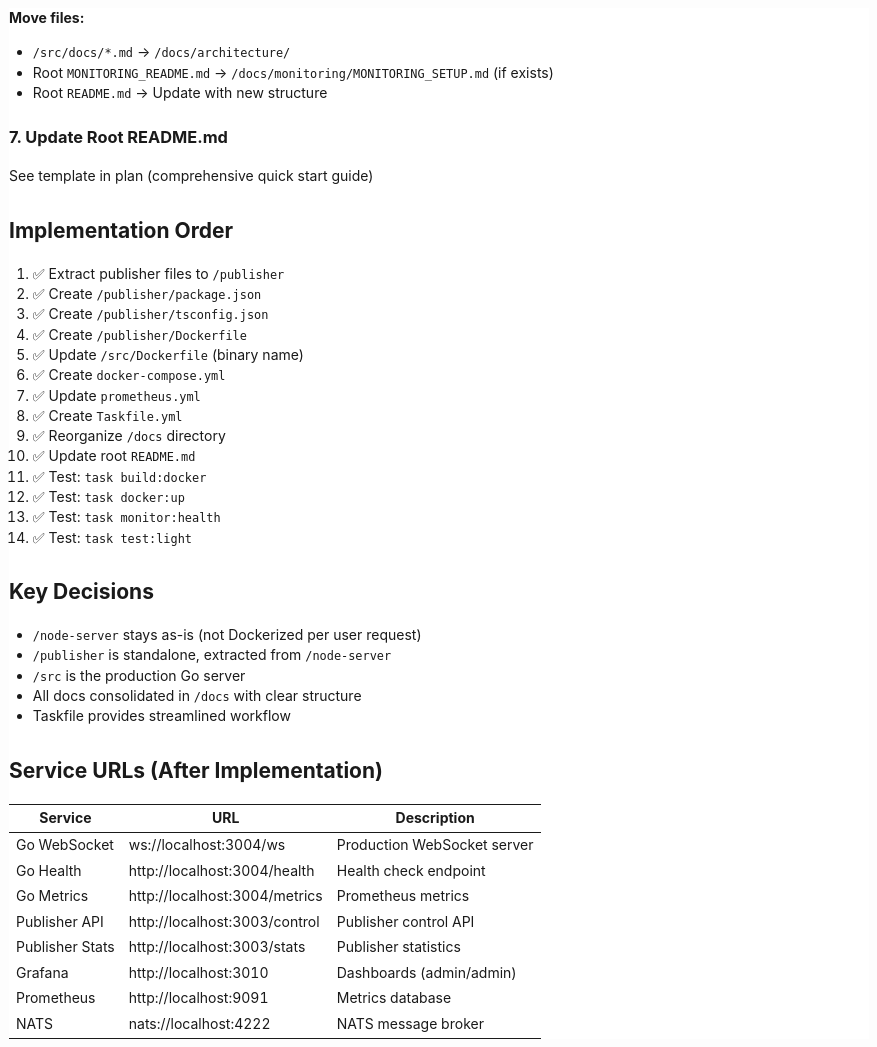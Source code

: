 **Move files:**
- `/src/docs/*.md` → `/docs/architecture/`
- Root `MONITORING_README.md` → `/docs/monitoring/MONITORING_SETUP.md` (if exists)
- Root `README.md` → Update with new structure

### 7. Update Root README.md

See template in plan (comprehensive quick start guide)

## Implementation Order

1. ✅ Extract publisher files to `/publisher`
2. ✅ Create `/publisher/package.json`
3. ✅ Create `/publisher/tsconfig.json`
4. ✅ Create `/publisher/Dockerfile`
5. ✅ Update `/src/Dockerfile` (binary name)
6. ✅ Create `docker-compose.yml`
7. ✅ Update `prometheus.yml`
8. ✅ Create `Taskfile.yml`
9. ✅ Reorganize `/docs` directory
10. ✅ Update root `README.md`
11. ✅ Test: `task build:docker`
12. ✅ Test: `task docker:up`
13. ✅ Test: `task monitor:health`
14. ✅ Test: `task test:light`

## Key Decisions

- `/node-server` stays as-is (not Dockerized per user request)
- `/publisher` is standalone, extracted from `/node-server`
- `/src` is the production Go server
- All docs consolidated in `/docs` with clear structure
- Taskfile provides streamlined workflow

## Service URLs (After Implementation)

| Service | URL | Description |
|---------|-----|-------------|
| Go WebSocket | ws://localhost:3004/ws | Production WebSocket server |
| Go Health | http://localhost:3004/health | Health check endpoint |
| Go Metrics | http://localhost:3004/metrics | Prometheus metrics |
| Publisher API | http://localhost:3003/control | Publisher control API |
| Publisher Stats | http://localhost:3003/stats | Publisher statistics |
| Grafana | http://localhost:3010 | Dashboards (admin/admin) |
| Prometheus | http://localhost:9091 | Metrics database |
| NATS | nats://localhost:4222 | NATS message broker |
